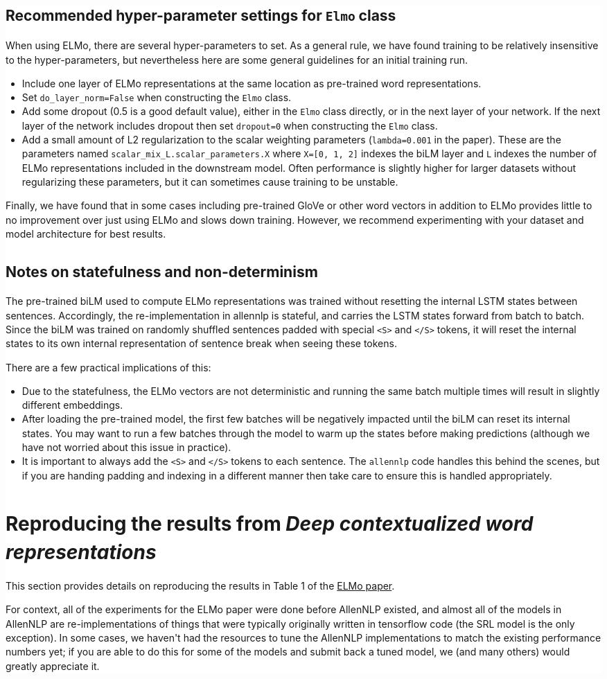 ## Recommended hyper-parameter settings for `Elmo` class

When using ELMo, there are several hyper-parameters to set.  As a general rule, we have found
training to be relatively insensitive to the hyper-parameters, but nevertheless here are some
general guidelines for an initial training run.

* Include one layer of ELMo representations at the same location as pre-trained word representations.
* Set `do_layer_norm=False` when constructing the `Elmo` class.
* Add some dropout (0.5 is a good default value), either in the `Elmo` class directly, or in the next layer of your network.  If the next layer of the network includes dropout then set `dropout=0` when constructing the `Elmo` class.
* Add a small amount of L2 regularization to the scalar weighting parameters (`lambda=0.001` in the paper).  These are the parameters named `scalar_mix_L.scalar_parameters.X` where `X=[0, 1, 2]` indexes the biLM layer and `L` indexes the number of ELMo representations included in the downstream model.  Often performance is slightly higher for larger datasets without regularizing these parameters, but it can sometimes cause training to be unstable.

Finally, we have found that in some cases including pre-trained GloVe or other word vectors in addition to ELMo provides little to no improvement over just using ELMo and slows down training.  However, we recommend experimenting with your dataset and model architecture for best results.

## Notes on statefulness and non-determinism

The pre-trained biLM used to compute ELMo representations was trained without resetting the internal LSTM states between sentences.
Accordingly, the re-implementation in allennlp is stateful, and carries the LSTM states forward from batch to batch.
Since the biLM was trained on randomly shuffled sentences padded with special `<S>` and `</S>` tokens, it will reset the internal states to its own internal representation of sentence break when seeing these tokens.

There are a few practical implications of this:

* Due to the statefulness, the ELMo vectors are not deterministic and running the same batch multiple times will result in slightly different embeddings.
* After loading the pre-trained model, the first few batches will be negatively impacted until the biLM can reset its internal states.  You may want to run a few batches through the model to warm up the states before making predictions (although we have not worried about this issue in practice).
* It is important to always add the `<S>` and `</S>` tokens to each sentence.  The `allennlp` code handles this behind the scenes, but if you are handing padding and indexing in a different manner then take care to ensure this is handled appropriately.


# Reproducing the results from <i>Deep contextualized word representations</i>

This section provides details on reproducing the results in Table 1
of the [ELMo paper](http://www.aclweb.org/anthology/N18-1202).

For context, all of the experiments for the ELMo paper were done before AllenNLP existed, and almost all of the models in AllenNLP are re-implementations of things that were typically originally written in tensorflow code (the SRL model is the only exception).
In some cases, we haven't had the resources to tune the AllenNLP implementations to match the existing performance numbers yet; if you are able to do this for some of the models and submit back a tuned model, we (and many others) would greatly appreciate it.
